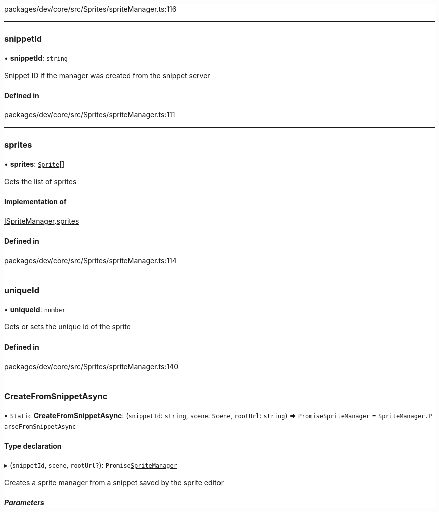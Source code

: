 packages/dev/core/src/Sprites/spriteManager.ts:116

___

### snippetId

• **snippetId**: `string`

Snippet ID if the manager was created from the snippet server

#### Defined in

packages/dev/core/src/Sprites/spriteManager.ts:111

___

### sprites

• **sprites**: [`Sprite`](Sprite.md)[]

Gets the list of sprites

#### Implementation of

[ISpriteManager](../interfaces/ISpriteManager.md).[sprites](../interfaces/ISpriteManager.md#sprites)

#### Defined in

packages/dev/core/src/Sprites/spriteManager.ts:114

___

### uniqueId

• **uniqueId**: `number`

Gets or sets the unique id of the sprite

#### Defined in

packages/dev/core/src/Sprites/spriteManager.ts:140

___

### CreateFromSnippetAsync

▪ `Static` **CreateFromSnippetAsync**: (`snippetId`: `string`, `scene`: [`Scene`](Scene.md), `rootUrl`: `string`) => `Promise`[`SpriteManager`](SpriteManager.md) = `SpriteManager.ParseFromSnippetAsync`

#### Type declaration

▸ (`snippetId`, `scene`, `rootUrl?`): `Promise`[`SpriteManager`](SpriteManager.md)

Creates a sprite manager from a snippet saved by the sprite editor

##### Parameters

